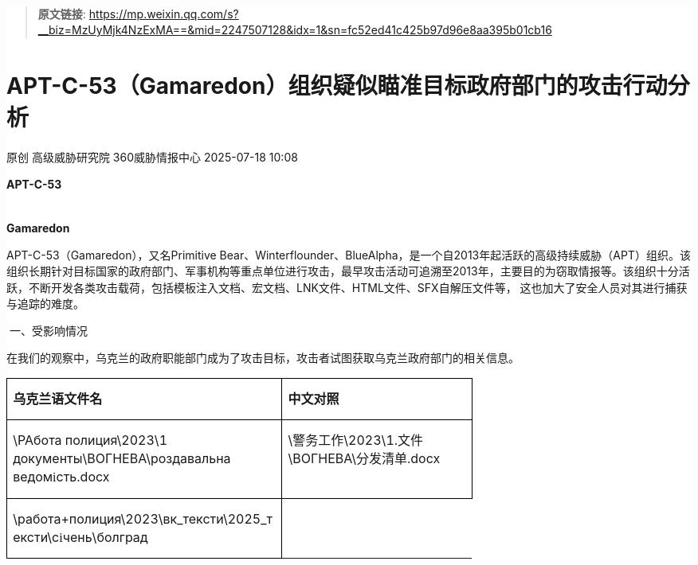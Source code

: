 > **原文链接**: https://mp.weixin.qq.com/s?__biz=MzUyMjk4NzExMA==&mid=2247507128&idx=1&sn=fc52ed41c425b97d96e8aa395b01cb16

#  APT-C-53（Gamaredon）组织疑似瞄准目标政府部门的攻击行动分析  
原创 高级威胁研究院  360威胁情报中心   2025-07-18 10:08  
  
**APT-C-53**  
  
    
**Gamaredon**  
  
APT-C-53（Gamaredon），又名Primitive Bear、Winterflounder、BlueAlpha，是一个自2013年起活跃的高级持续威胁（APT）组织。该组织长期针对目标国家的政府部门、军事机构等重点单位进行攻击，最早攻击活动可追溯至2013年，主要目的为窃取情报等。该组织十分活跃，不断开发各类攻击载荷，包括模板注入文档、宏文档、LNK文件、HTML文件、SFX自解压文件等， 这也加大了安全人员对其进行捕获与追踪的难度。  
  
 一、受影响情况   
  
在我们的观察中，乌克兰的政府职能部门成为了攻击目标，攻击者试图获取乌克兰政府部门的相关信息。  
  
<table><tbody><tr style="mso-yfti-irow:0;mso-yfti-firstrow:yes;"><td data-colwidth="330" width="330" valign="top" style="border: 1pt solid windowtext;padding: 0cm 5.4pt;"><p><b style="mso-bidi-font-weight:normal;"><span style="font-family:仿宋;"><span leaf="" mpa-font-style="md7747q8dap" style="font-size: 16px;" data-mpa-action-id="md7747qv13ea" data-pm-slice="0 0 []">乌克兰语文件名</span><span lang="EN-US"><o:p></o:p></span></span></b></p></td><td data-colwidth="223" width="223" valign="top" style="border-top: 1pt solid windowtext;border-right: 1pt solid windowtext;border-bottom: 1pt solid windowtext;border-image: initial;border-left: none;padding: 0cm 5.4pt;"><p><b style="mso-bidi-font-weight:normal;"><span style="font-family:仿宋;"><span leaf="" mpa-font-style="md774biqhct" style="font-size: 16px;" data-mpa-action-id="md774bjan5w" data-pm-slice="0 0 []">中文对照</span><span lang="EN-US"><o:p></o:p></span></span></b></p></td></tr><tr style="mso-yfti-irow:1;"><td data-colwidth="330" width="330" valign="top" style="border-right: 1pt solid windowtext;border-bottom: 1pt solid windowtext;border-left: 1pt solid windowtext;border-image: initial;border-top: none;padding: 0cm 5.4pt;"><p data-mpa-action-id="md773qo01n32" data-pm-slice="0 0 []"><span lang="EN-US" style="mso-ascii-font-family:DengXian;mso-fareast-font-family:DengXian;mso-hansi-font-family:DengXian;"><span leaf="" mpa-font-style="md773qndj27" style="font-size: 16px;">\РАбота полиция\2023\1   документы\ВОГНЕВА\роздавальна ведом</span></span><span mpa-font-style="md773qnd31a" style="font-size: 16px;"><span lang="EN-US" style="font-family:
  &#34;Cambria&#34;,serif;mso-fareast-font-family:DengXian;mso-bidi-font-family:Cambria;"><span leaf="">і</span></span><span style="mso-ascii-font-family:DengXian;mso-fareast-font-family:DengXian;mso-hansi-font-family:DengXian;mso-bidi-font-family:DengXian;"><span leaf="">сть</span></span></span><span lang="EN-US" style="mso-ascii-font-family:DengXian;mso-fareast-font-family:
  DengXian;mso-hansi-font-family:DengXian;"><span leaf="" mpa-font-style="md773qndphm" style="font-size: 16px;">.docx</span><o:p></o:p></span></p></td><td data-colwidth="223" width="223" valign="top" style="border-top: none;border-left: none;border-bottom: 1pt solid windowtext;border-right: 1pt solid windowtext;padding: 0cm 5.4pt;"><p data-mpa-action-id="md7743du1lu3" data-pm-slice="0 0 []"><span lang="EN-US" style="mso-ascii-font-family:DengXian;mso-fareast-font-family:DengXian;mso-hansi-font-family:DengXian;"><span leaf="" mpa-font-style="md7743dbo84" style="font-size: 16px;">\</span></span><span style="mso-ascii-font-family:DengXian;mso-fareast-font-family:DengXian;mso-hansi-font-family:DengXian;"><span mpa-font-style="md7743db1csw" style="font-size: 16px;"><span leaf="">警务工作</span><span lang="EN-US"><span leaf="">\2023\1.</span></span><span leaf="">文件</span><span lang="EN-US"><span leaf="">\ВОГНЕВА\</span></span><span leaf="">分发清单</span></span><span lang="EN-US"><span leaf="" mpa-font-style="md7743db2o9" style="font-size: 16px;">.docx</span><o:p></o:p></span></span></p></td></tr><tr style="mso-yfti-irow:2;mso-yfti-lastrow:yes;"><td data-colwidth="330" width="330" valign="top" style="border-right: 1pt solid windowtext;border-bottom: 1pt solid windowtext;border-left: 1pt solid windowtext;border-image: initial;border-top: none;padding: 0cm 5.4pt;"><p data-mpa-action-id="md773vsg1og7" data-pm-slice="0 0 []"><span lang="EN-US" style="mso-ascii-font-family:DengXian;mso-fareast-font-family:DengXian;mso-hansi-font-family:DengXian;"><span leaf="" mpa-font-style="md773vrve6r" style="font-size: 16px;">\работа+полиция\2023\вк_тексти\2025_тексти\с</span></span><span mpa-font-style="md773vrv111y" style="font-size: 16px;"><span lang="EN-US" style="font-family:&#34;Cambria&#34;,serif;mso-fareast-font-family:DengXian;mso-bidi-font-family:Cambria;"><span leaf="">і</span></span><span style="mso-ascii-font-family:
  DengXian;mso-fareast-font-family:DengXian;mso-hansi-font-family:DengXian;mso-bidi-font-family:DengXian;"><span leaf="">чень</span></span><span lang="EN-US" style="mso-ascii-font-family:
  DengXian;mso-fareast-font-family:DengXian;mso-hansi-font-family:DengXian;"><span leaf="">\</span></span><span style="mso-ascii-font-family:DengXian;mso-fareast-font-family:DengXian;mso-hansi-font-family:DengXian;mso-bidi-font-family:DengXian;"><span leaf="">болград</span></span><span lang="EN-US" style="mso-ascii-font-family:DengXian;mso-fareast-font-family: